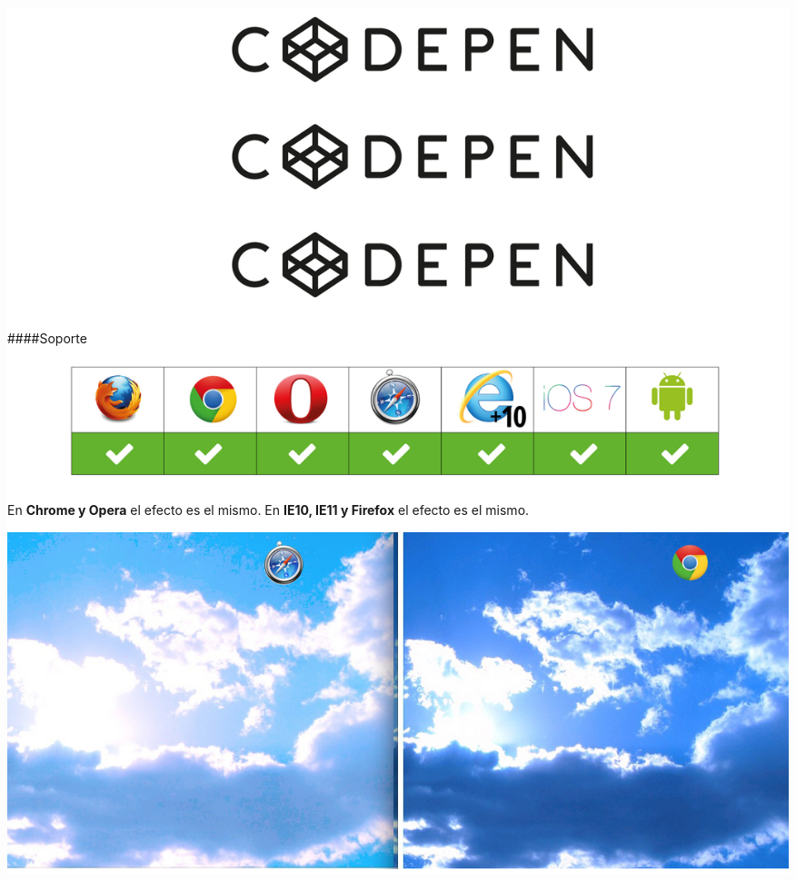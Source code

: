 [![](https://github.com/jorgeatgu/scalable/blob/master/images/logo-codepen.jpg)](http://codepen.io/jorgeatgu/details/ivDdF/)

[![](https://github.com/jorgeatgu/scalable/blob/master/images/logo-codepen.jpg)](http://codepen.io/jorgeatgu/details/IuBDk/)

[![](https://github.com/jorgeatgu/scalable/blob/master/images/logo-codepen.jpg)](http://codepen.io/jorgeatgu/details/huJKG/)

####Soporte

![](https://github.com/jorgeatgu/scalable/blob/master/images/soporte/tercera.jpg)

En **Chrome y Opera** el efecto es el mismo.
En **IE10, IE11 y Firefox** el efecto es el mismo.

![](https://github.com/jorgeatgu/scalable/blob/master/images/soporte/feSpecularLightingDistantLight.jpg)
